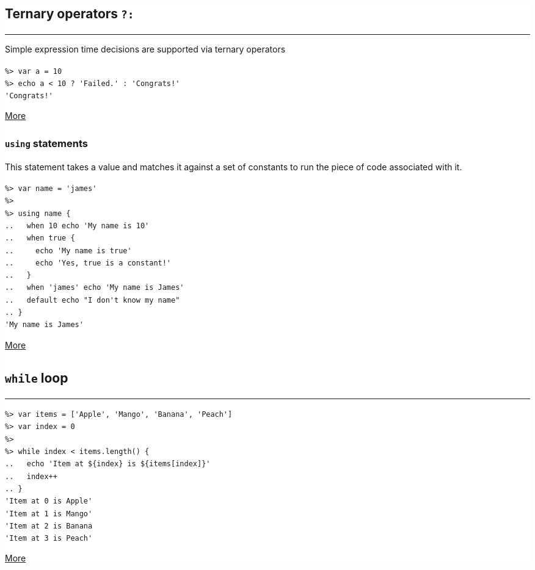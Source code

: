 ## Ternary operators `?:`
---

Simple expression time decisions are supported via ternary operators

```blade-repl
%> var a = 10
%> echo a < 10 ? 'Failed.' : 'Congrats!'
'Congrats!'
```
[More](./tutorial/decision-making.html)


### `using` statements

This statement takes a value and matches it against a set of constants to run the piece of code associated with it.

```blade-repl
%> var name = 'james'
%> 
%> using name {
..   when 10 echo 'My name is 10'
..   when true {
..     echo 'My name is true'
..     echo 'Yes, true is a constant!'
..   }
..   when 'james' echo 'My name is James'
..   default echo "I don't know my name"
.. }
'My name is James'
```
[More](./tutorial/decision-making.html)


## `while` loop
---

```blade-repl
%> var items = ['Apple', 'Mango', 'Banana', 'Peach']
%> var index = 0
%> 
%> while index < items.length() {
..   echo 'Item at ${index} is ${items[index]}'
..   index++
.. }
'Item at 0 is Apple'
'Item at 1 is Mango'
'Item at 2 is Banana
'Item at 3 is Peach'
```
[More](./tutorial/loops.html)
